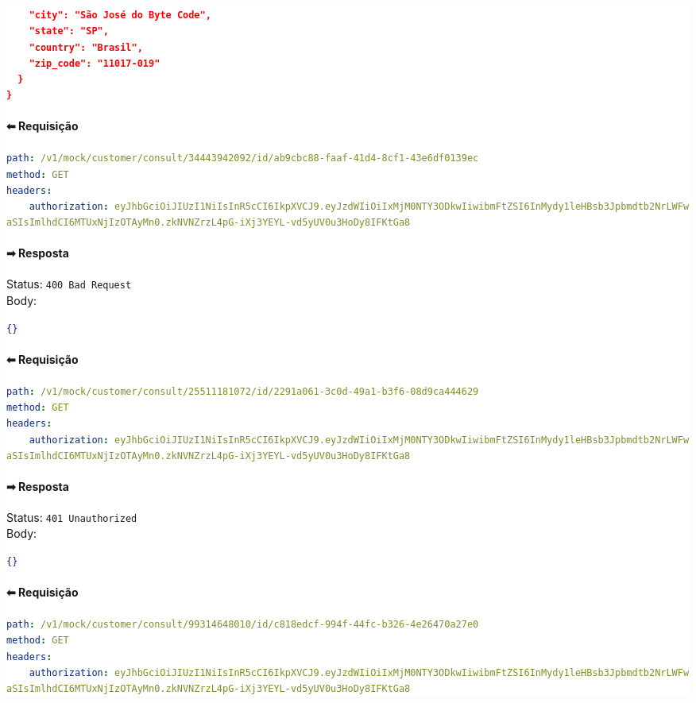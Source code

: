 ~~~json
    "city": "São José do Byte Code",
    "state": "SP",
    "country": "Brasil",
    "zip_code": "11017-019"
  }
}
~~~

#### ⬅ Requisição

~~~yaml
path: /v1/mock/customer/consult/34443942092/id/ab9cbc88-faaf-41d4-8cf1-43e6df0139ec
method: GET
headers:
    authorization: eyJhbGciOiJIUzI1NiIsInR5cCI6IkpXVCJ9.eyJzdWIiOiIxMjM0NTY3ODkwIiwibmFtZSI6InMydy1leHBsb3Jpbmdtb2NrLWFwaSIsImlhdCI6MTUxNjIzOTAyMn0.zkNVNZrzL4pG-iXj3YEYL-vd5yUV0u3HoDy8IFKtGa8 
~~~

#### ➡ Resposta

Status: `400 Bad Request`
<br>
Body:
~~~json
{}
~~~

#### ⬅ Requisição

~~~yaml
path: /v1/mock/customer/consult/25511181072/id/2291a061-3c0d-49a1-b3f6-08d9ca444629
method: GET
headers:
    authorization: eyJhbGciOiJIUzI1NiIsInR5cCI6IkpXVCJ9.eyJzdWIiOiIxMjM0NTY3ODkwIiwibmFtZSI6InMydy1leHBsb3Jpbmdtb2NrLWFwaSIsImlhdCI6MTUxNjIzOTAyMn0.zkNVNZrzL4pG-iXj3YEYL-vd5yUV0u3HoDy8IFKtGa8 
~~~

#### ➡ Resposta

Status: `401 Unauthorized`
<br>
Body:
~~~json
{}
~~~

#### ⬅ Requisição

~~~yaml
path: /v1/mock/customer/consult/99314648010/id/c818edcf-994f-44fc-b326-4e26470a27e0
method: GET
headers:
    authorization: eyJhbGciOiJIUzI1NiIsInR5cCI6IkpXVCJ9.eyJzdWIiOiIxMjM0NTY3ODkwIiwibmFtZSI6InMydy1leHBsb3Jpbmdtb2NrLWFwaSIsImlhdCI6MTUxNjIzOTAyMn0.zkNVNZrzL4pG-iXj3YEYL-vd5yUV0u3HoDy8IFKtGa8 
~~~
